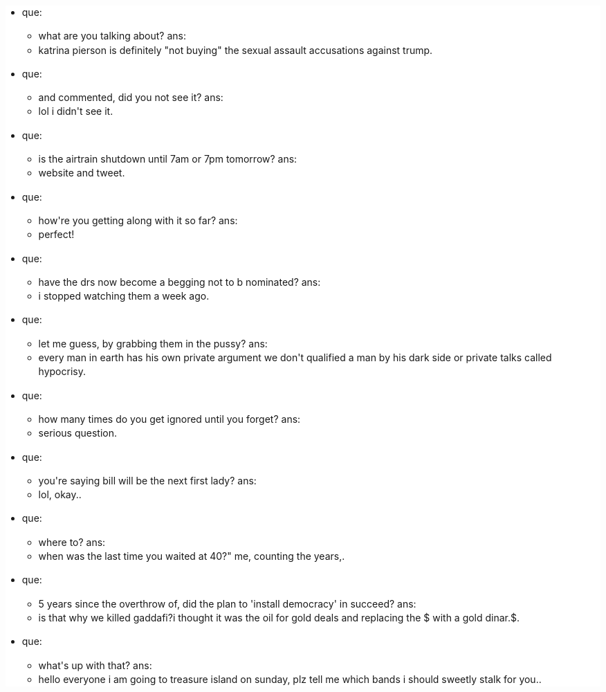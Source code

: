 - que:
  - what are you talking about?
  ans:
  - katrina pierson is definitely "not buying" the sexual assault accusations against trump.

- que:
  - and commented, did you not see it?
  ans:
  - lol i didn't see it.

- que:
  - is the airtrain shutdown until 7am or 7pm tomorrow?
  ans:
  - website and tweet.

- que:
  - how're you getting along with it so far?
  ans:
  - perfect!

- que:
  - have the drs now become a begging not to b nominated?
  ans:
  - i stopped watching them a week ago.

- que:
  - let me guess, by grabbing them in the pussy?
  ans:
  - every man in earth has his own private argument we don't qualified a man by his dark side or private talks called hypocrisy.

- que:
  - how many times do you get ignored until you forget?
  ans:
  - serious question.

- que:
  - you're saying bill will be the next first lady?
  ans:
  - lol, okay..

- que:
  - where to?
  ans:
  - when was the last time you waited at 40?" me, counting the years,.

- que:
  - 5 years since the overthrow of, did the plan to 'install democracy' in succeed?
  ans:
  - is that why we killed gaddafi?i thought it was the oil for gold deals and replacing the $ with a gold dinar.$.

- que:
  - what's up with that?
  ans:
  - hello everyone i am going to treasure island on sunday, plz tell me which bands i should sweetly stalk for you..
